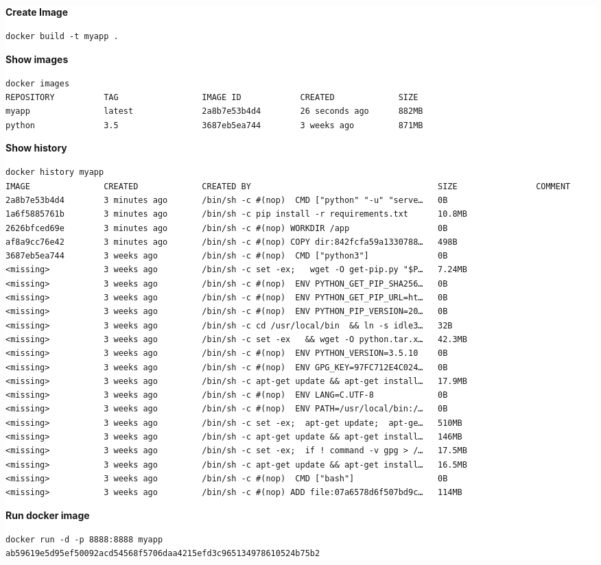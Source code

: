 **Create Image**

```
docker build -t myapp .
```



**Show images**

```
docker images
REPOSITORY          TAG                 IMAGE ID            CREATED             SIZE
myapp               latest              2a8b7e53b4d4        26 seconds ago      882MB
python              3.5                 3687eb5ea744        3 weeks ago         871MB
```



**Show history**

```
docker history myapp
IMAGE               CREATED             CREATED BY                                      SIZE                COMMENT
2a8b7e53b4d4        3 minutes ago       /bin/sh -c #(nop)  CMD ["python" "-u" "serve…   0B
1a6f5885761b        3 minutes ago       /bin/sh -c pip install -r requirements.txt      10.8MB
2626bfced69e        3 minutes ago       /bin/sh -c #(nop) WORKDIR /app                  0B
af8a9cc76e42        3 minutes ago       /bin/sh -c #(nop) COPY dir:842fcfa59a1330788…   498B
3687eb5ea744        3 weeks ago         /bin/sh -c #(nop)  CMD ["python3"]              0B
<missing>           3 weeks ago         /bin/sh -c set -ex;   wget -O get-pip.py "$P…   7.24MB
<missing>           3 weeks ago         /bin/sh -c #(nop)  ENV PYTHON_GET_PIP_SHA256…   0B
<missing>           3 weeks ago         /bin/sh -c #(nop)  ENV PYTHON_GET_PIP_URL=ht…   0B
<missing>           3 weeks ago         /bin/sh -c #(nop)  ENV PYTHON_PIP_VERSION=20…   0B
<missing>           3 weeks ago         /bin/sh -c cd /usr/local/bin  && ln -s idle3…   32B
<missing>           3 weeks ago         /bin/sh -c set -ex   && wget -O python.tar.x…   42.3MB
<missing>           3 weeks ago         /bin/sh -c #(nop)  ENV PYTHON_VERSION=3.5.10    0B
<missing>           3 weeks ago         /bin/sh -c #(nop)  ENV GPG_KEY=97FC712E4C024…   0B
<missing>           3 weeks ago         /bin/sh -c apt-get update && apt-get install…   17.9MB
<missing>           3 weeks ago         /bin/sh -c #(nop)  ENV LANG=C.UTF-8             0B
<missing>           3 weeks ago         /bin/sh -c #(nop)  ENV PATH=/usr/local/bin:/…   0B
<missing>           3 weeks ago         /bin/sh -c set -ex;  apt-get update;  apt-ge…   510MB
<missing>           3 weeks ago         /bin/sh -c apt-get update && apt-get install…   146MB
<missing>           3 weeks ago         /bin/sh -c set -ex;  if ! command -v gpg > /…   17.5MB
<missing>           3 weeks ago         /bin/sh -c apt-get update && apt-get install…   16.5MB
<missing>           3 weeks ago         /bin/sh -c #(nop)  CMD ["bash"]                 0B
<missing>           3 weeks ago         /bin/sh -c #(nop) ADD file:07a6578d6f507bd9c…   114MB
```



**Run docker image**

```
docker run -d -p 8888:8888 myapp
ab59619e5d95ef50092acd54568f5706daa4215efd3c965134978610524b75b2
```

